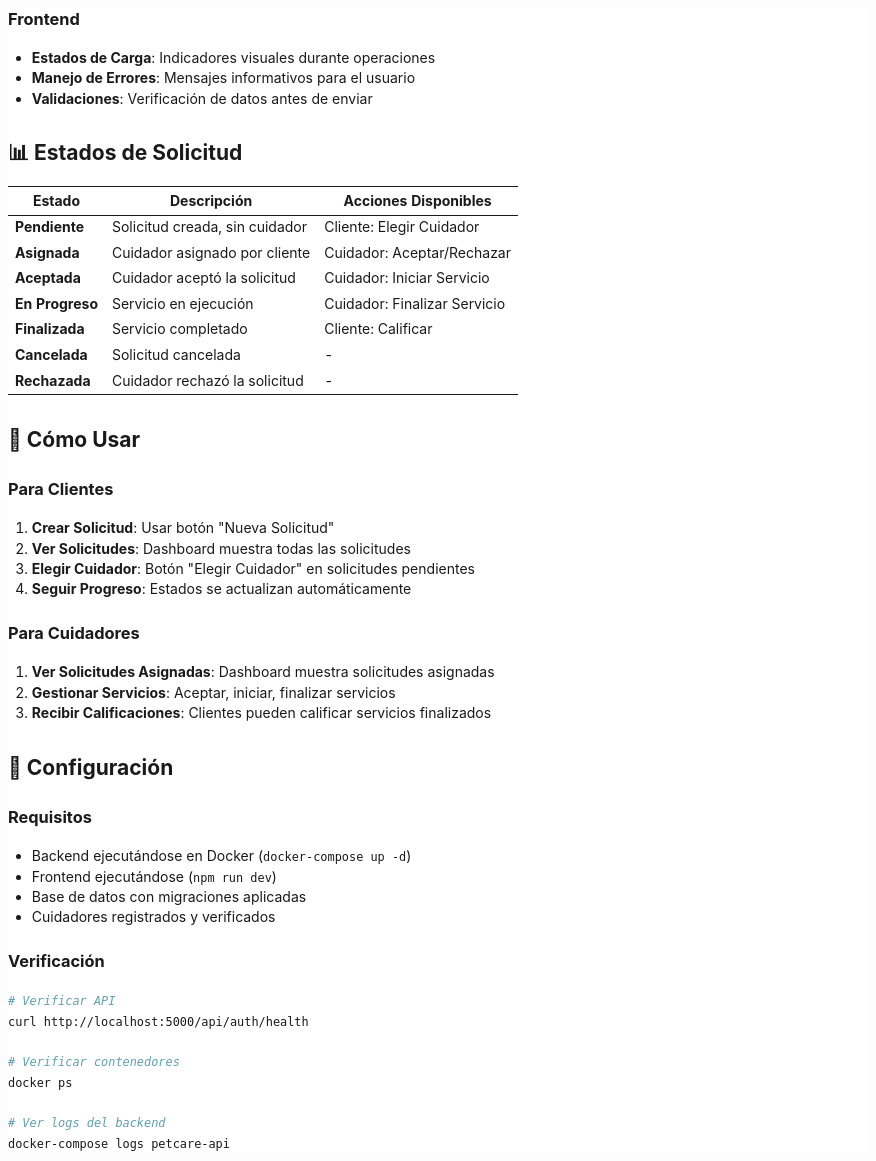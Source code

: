 ### Frontend
- **Estados de Carga**: Indicadores visuales durante operaciones
- **Manejo de Errores**: Mensajes informativos para el usuario
- **Validaciones**: Verificación de datos antes de enviar

## 📊 Estados de Solicitud

| Estado | Descripción | Acciones Disponibles |
|--------|-------------|---------------------|
| **Pendiente** | Solicitud creada, sin cuidador | Cliente: Elegir Cuidador |
| **Asignada** | Cuidador asignado por cliente | Cuidador: Aceptar/Rechazar |
| **Aceptada** | Cuidador aceptó la solicitud | Cuidador: Iniciar Servicio |
| **En Progreso** | Servicio en ejecución | Cuidador: Finalizar Servicio |
| **Finalizada** | Servicio completado | Cliente: Calificar |
| **Cancelada** | Solicitud cancelada | - |
| **Rechazada** | Cuidador rechazó la solicitud | - |

## 🚀 Cómo Usar

### Para Clientes
1. **Crear Solicitud**: Usar botón "Nueva Solicitud"
2. **Ver Solicitudes**: Dashboard muestra todas las solicitudes
3. **Elegir Cuidador**: Botón "Elegir Cuidador" en solicitudes pendientes
4. **Seguir Progreso**: Estados se actualizan automáticamente

### Para Cuidadores
1. **Ver Solicitudes Asignadas**: Dashboard muestra solicitudes asignadas
2. **Gestionar Servicios**: Aceptar, iniciar, finalizar servicios
3. **Recibir Calificaciones**: Clientes pueden calificar servicios finalizados

## 🔧 Configuración

### Requisitos
- Backend ejecutándose en Docker (`docker-compose up -d`)
- Frontend ejecutándose (`npm run dev`)
- Base de datos con migraciones aplicadas
- Cuidadores registrados y verificados

### Verificación
```bash
# Verificar API
curl http://localhost:5000/api/auth/health

# Verificar contenedores
docker ps

# Ver logs del backend
docker-compose logs petcare-api
```
